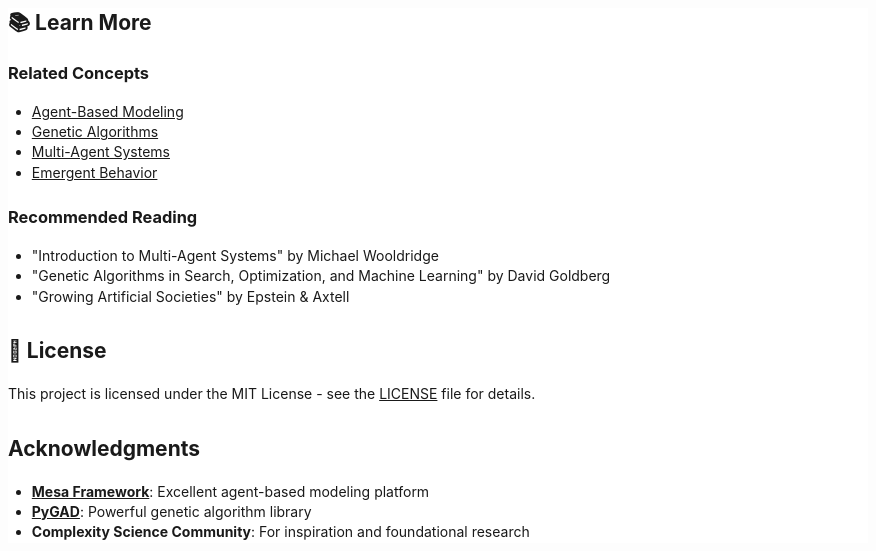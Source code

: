 ## 📚 Learn More

### Related Concepts
- [Agent-Based Modeling](https://en.wikipedia.org/wiki/Agent-based_model)
- [Genetic Algorithms](https://en.wikipedia.org/wiki/Genetic_algorithm)
- [Multi-Agent Systems](https://en.wikipedia.org/wiki/Multi-agent_system)
- [Emergent Behavior](https://en.wikipedia.org/wiki/Emergent_behavior)

### Recommended Reading
- "Introduction to Multi-Agent Systems" by Michael Wooldridge
- "Genetic Algorithms in Search, Optimization, and Machine Learning" by David Goldberg
- "Growing Artificial Societies" by Epstein & Axtell

## 📄 License

This project is licensed under the MIT License - see the [LICENSE](LICENSE) file for details.

## Acknowledgments

- **[Mesa Framework](https://mesa.readthedocs.io/)**: Excellent agent-based modeling platform
- **[PyGAD](https://github.com/ahmadfora/GeneticAlgorithmPython)**: Powerful genetic algorithm library
- **Complexity Science Community**: For inspiration and foundational research

